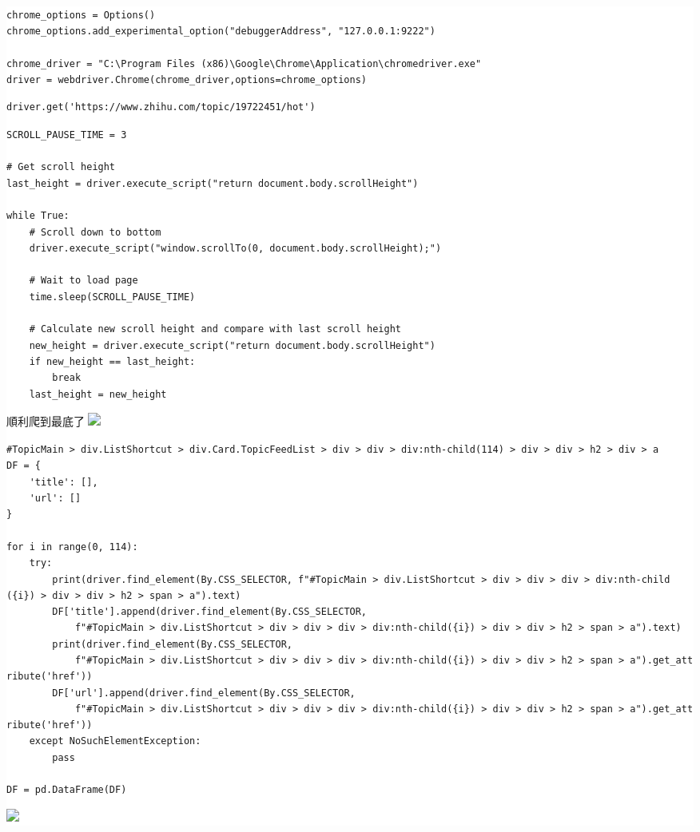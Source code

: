 ```
chrome_options = Options()
chrome_options.add_experimental_option("debuggerAddress", "127.0.0.1:9222")

chrome_driver = "C:\Program Files (x86)\Google\Chrome\Application\chromedriver.exe"
driver = webdriver.Chrome(chrome_driver,options=chrome_options)
```

```
driver.get('https://www.zhihu.com/topic/19722451/hot')
```
```
SCROLL_PAUSE_TIME = 3

# Get scroll height
last_height = driver.execute_script("return document.body.scrollHeight")

while True:
    # Scroll down to bottom
    driver.execute_script("window.scrollTo(0, document.body.scrollHeight);")

    # Wait to load page
    time.sleep(SCROLL_PAUSE_TIME)

    # Calculate new scroll height and compare with last scroll height
    new_height = driver.execute_script("return document.body.scrollHeight")
    if new_height == last_height:
        break
    last_height = new_height

```
順利爬到最底了
![](https://hackmd.io/_uploads/HyLfhfKlT.png)

```
#TopicMain > div.ListShortcut > div.Card.TopicFeedList > div > div > div:nth-child(114) > div > div > h2 > div > a
DF = {
    'title': [],
    'url': []
}

for i in range(0, 114):
    try:
        print(driver.find_element(By.CSS_SELECTOR, f"#TopicMain > div.ListShortcut > div > div > div > div:nth-child({i}) > div > div > h2 > span > a").text)
        DF['title'].append(driver.find_element(By.CSS_SELECTOR, 
            f"#TopicMain > div.ListShortcut > div > div > div > div:nth-child({i}) > div > div > h2 > span > a").text)
        print(driver.find_element(By.CSS_SELECTOR, 
            f"#TopicMain > div.ListShortcut > div > div > div > div:nth-child({i}) > div > div > h2 > span > a").get_attribute('href'))
        DF['url'].append(driver.find_element(By.CSS_SELECTOR, 
            f"#TopicMain > div.ListShortcut > div > div > div > div:nth-child({i}) > div > div > h2 > span > a").get_attribute('href'))
    except NoSuchElementException:
        pass
        
DF = pd.DataFrame(DF)       
```
![](https://hackmd.io/_uploads/HJQEaGFea.png)
